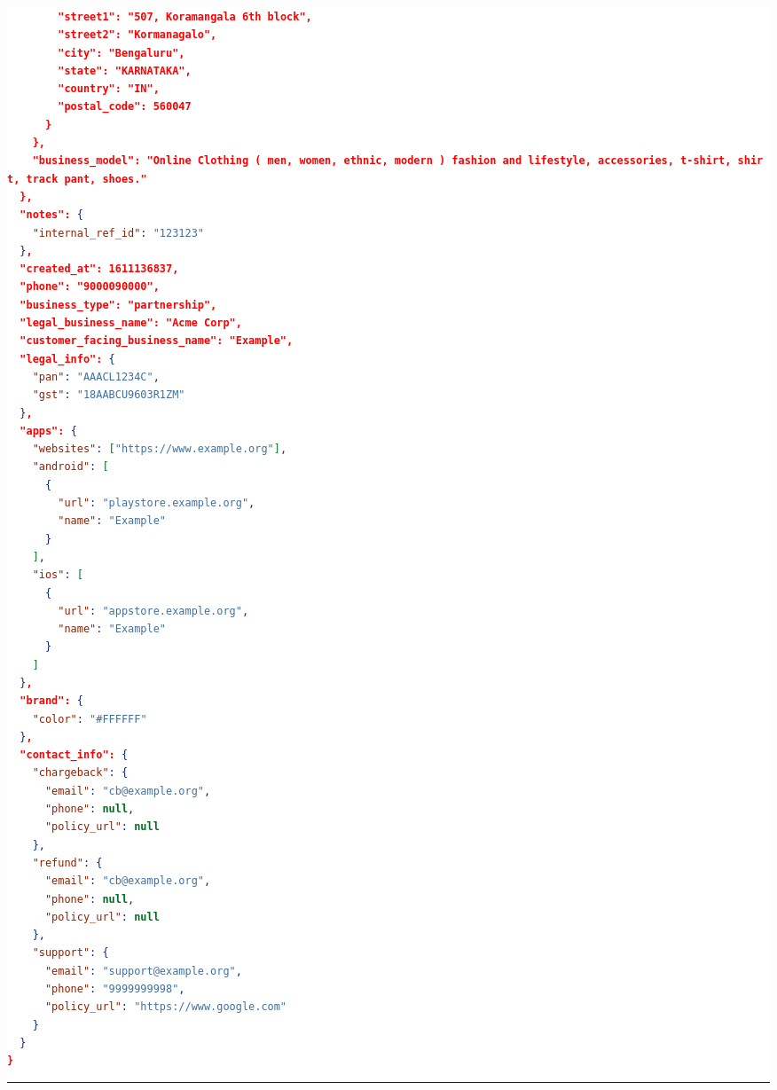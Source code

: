 ```json
        "street1": "507, Koramangala 6th block",
        "street2": "Kormanagalo",
        "city": "Bengaluru",
        "state": "KARNATAKA",
        "country": "IN",
        "postal_code": 560047
      }
    },
    "business_model": "Online Clothing ( men, women, ethnic, modern ) fashion and lifestyle, accessories, t-shirt, shirt, track pant, shoes."
  },
  "notes": {
    "internal_ref_id": "123123"
  },
  "created_at": 1611136837,
  "phone": "9000090000",
  "business_type": "partnership",
  "legal_business_name": "Acme Corp",
  "customer_facing_business_name": "Example",
  "legal_info": {
    "pan": "AAACL1234C",
    "gst": "18AABCU9603R1ZM"
  },
  "apps": {
    "websites": ["https://www.example.org"],
    "android": [
      {
        "url": "playstore.example.org",
        "name": "Example"
      }
    ],
    "ios": [
      {
        "url": "appstore.example.org",
        "name": "Example"
      }
    ]
  },
  "brand": {
    "color": "#FFFFFF"
  },
  "contact_info": {
    "chargeback": {
      "email": "cb@example.org",
      "phone": null,
      "policy_url": null
    },
    "refund": {
      "email": "cb@example.org",
      "phone": null,
      "policy_url": null
    },
    "support": {
      "email": "support@example.org",
      "phone": "9999999998",
      "policy_url": "https://www.google.com"
    }
  }
}
```

---